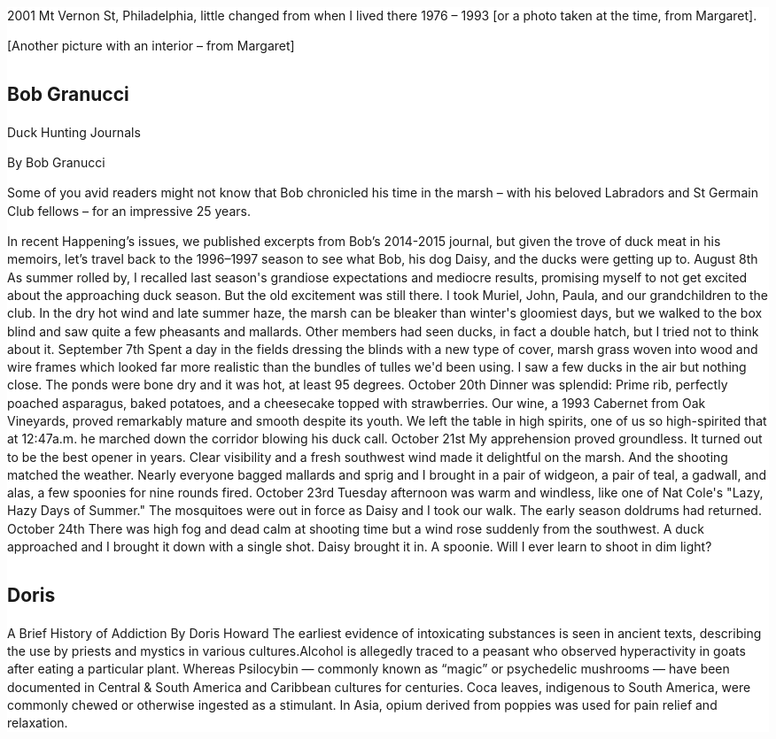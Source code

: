 2001 Mt Vernon St, Philadelphia, little changed from when I lived there 1976 – 1993 [or a photo taken at the time, from Margaret].


[Another picture with an interior – from Margaret]

## Bob Granucci


Duck Hunting Journals

By Bob Granucci

Some of you avid readers might not know that Bob chronicled his time in the marsh – with his beloved Labradors and St Germain Club fellows – for an impressive 25 years.

In recent Happening’s issues, we published excerpts from Bob’s 2014-2015 journal, but given the trove of duck meat in his memoirs, let’s travel back to the 1996–1997 season to see what Bob, his dog Daisy, and the ducks were getting up to.
August 8th
As summer rolled by, I recalled last season's grandiose expectations and mediocre results, promising myself to not get excited about the approaching duck season.
But the old excitement was still there.
I took Muriel, John, Paula, and our grandchildren to the club. In the dry hot wind and late summer haze, the marsh can be bleaker than winter's gloomiest days, but we walked to the box blind and saw quite a few pheasants and mallards. Other members had seen ducks, in fact a double hatch, but I tried not to think about it.
September 7th
Spent a day in the fields dressing the blinds with a new type of cover, marsh grass woven into wood and wire frames which looked far more realistic than the bundles of tulles we'd been using. I saw a few ducks in the air but nothing close. The ponds were bone dry and it was hot, at least 95 degrees.
October 20th
Dinner was splendid: Prime rib, perfectly poached asparagus, baked potatoes, and a cheesecake topped with strawberries. Our wine, a 1993 Cabernet from Oak Vineyards, proved remarkably mature and smooth despite its youth. We left the table in high spirits, one of us so high-spirited that at 12:47a.m. he marched down the corridor blowing his duck call.
October 21st
My apprehension proved groundless. It turned out to be the best opener in years. Clear visibility and a fresh southwest wind made it delightful on the marsh. And the shooting matched the weather. Nearly everyone bagged mallards and sprig and I brought in a pair of widgeon, a pair of teal, a gadwall, and alas, a few spoonies for nine rounds fired.
October 23rd
Tuesday afternoon was warm and windless, like one of Nat Cole's "Lazy, Hazy Days of Summer." The mosquitoes were out in force as Daisy and I took our walk. The early season doldrums had returned.
October 24th
There was high fog and dead calm at shooting time but a wind rose suddenly from the southwest. A duck approached and I brought it down with a single shot. Daisy brought it in.
A spoonie. Will I ever learn to shoot in dim light?


## Doris

A Brief History of Addiction
By Doris Howard
The earliest evidence of intoxicating substances is seen in ancient texts, describing the use by priests and mystics in various cultures.Alcohol is allegedly traced to a peasant who observed hyperactivity in goats after eating a particular plant. Whereas Psilocybin — commonly known as “magic” or psychedelic mushrooms — have been documented in Central & South America and Caribbean cultures for centuries. Coca leaves, indigenous to South America, were commonly chewed or otherwise ingested as a stimulant. In Asia, opium derived from poppies was used for pain relief and relaxation.